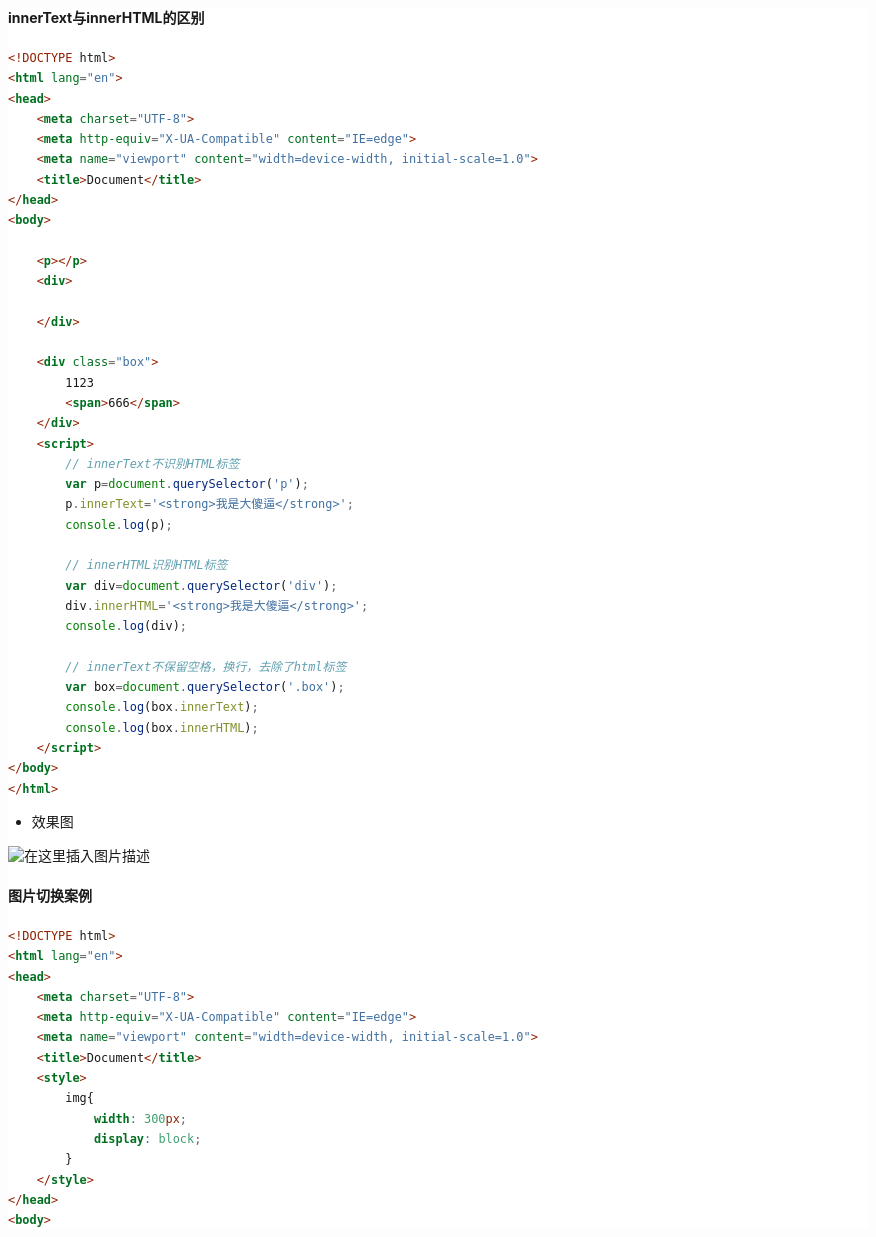 
#### innerText与innerHTML的区别

```html
<!DOCTYPE html>
<html lang="en">
<head>
    <meta charset="UTF-8">
    <meta http-equiv="X-UA-Compatible" content="IE=edge">
    <meta name="viewport" content="width=device-width, initial-scale=1.0">
    <title>Document</title>
</head>
<body>
    
    <p></p>
    <div>
        
    </div>

    <div class="box">
        1123
        <span>666</span>
    </div>
    <script>
        // innerText不识别HTML标签
        var p=document.querySelector('p');
        p.innerText='<strong>我是大傻逼</strong>';
        console.log(p);

        // innerHTML识别HTML标签
        var div=document.querySelector('div');
        div.innerHTML='<strong>我是大傻逼</strong>';
        console.log(div);

        // innerText不保留空格，换行，去除了html标签
        var box=document.querySelector('.box');
        console.log(box.innerText);
        console.log(box.innerHTML);
    </script>
</body>
</html>
```

- 效果图

![在这里插入图片描述](https://img-blog.csdnimg.cn/a46f94a9246f432ba4ed958e46e8a699.png?x-oss-process=image/watermark,type_d3F5LXplbmhlaQ,shadow_50,text_Q1NETiBA5YeM5q2G,size_20,color_FFFFFF,t_70,g_se,x_16#pic_center)


#### 图片切换案例

```html
<!DOCTYPE html>
<html lang="en">
<head>
    <meta charset="UTF-8">
    <meta http-equiv="X-UA-Compatible" content="IE=edge">
    <meta name="viewport" content="width=device-width, initial-scale=1.0">
    <title>Document</title>
    <style>
        img{
            width: 300px;
            display: block;
        }
    </style>
</head>
<body>
```
